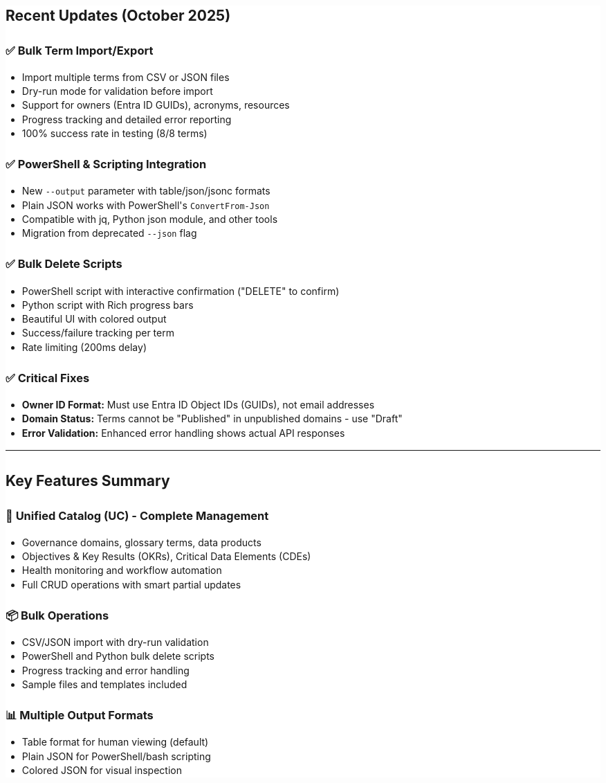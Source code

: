 
## Recent Updates (October 2025)

### ✅ Bulk Term Import/Export
- Import multiple terms from CSV or JSON files
- Dry-run mode for validation before import
- Support for owners (Entra ID GUIDs), acronyms, resources
- Progress tracking and detailed error reporting
- 100% success rate in testing (8/8 terms)

### ✅ PowerShell & Scripting Integration
- New `--output` parameter with table/json/jsonc formats
- Plain JSON works with PowerShell's `ConvertFrom-Json`
- Compatible with jq, Python json module, and other tools
- Migration from deprecated `--json` flag

### ✅ Bulk Delete Scripts
- PowerShell script with interactive confirmation ("DELETE" to confirm)
- Python script with Rich progress bars
- Beautiful UI with colored output
- Success/failure tracking per term
- Rate limiting (200ms delay)

### ✅ Critical Fixes
- **Owner ID Format:** Must use Entra ID Object IDs (GUIDs), not email addresses
- **Domain Status:** Terms cannot be "Published" in unpublished domains - use "Draft"
- **Error Validation:** Enhanced error handling shows actual API responses

---

## Key Features Summary

### 🚀 **Unified Catalog (UC) - Complete Management**
- Governance domains, glossary terms, data products
- Objectives & Key Results (OKRs), Critical Data Elements (CDEs)
- Health monitoring and workflow automation
- Full CRUD operations with smart partial updates

### 📦 **Bulk Operations**
- CSV/JSON import with dry-run validation
- PowerShell and Python bulk delete scripts
- Progress tracking and error handling
- Sample files and templates included

### 📊 **Multiple Output Formats**
- Table format for human viewing (default)
- Plain JSON for PowerShell/bash scripting
- Colored JSON for visual inspection
